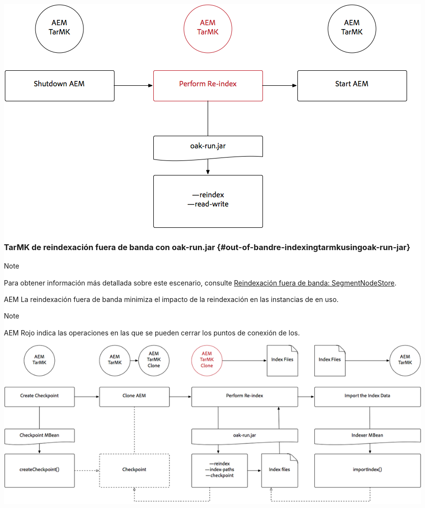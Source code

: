 ![Volver a indexar TarMK sin conexión mediante oak-run.jar](assets/8.png)

### TarMK de reindexación fuera de banda con oak-run.jar  {#out-of-bandre-indexingtarmkusingoak-run-jar}

>[!NOTE]
>
>Para obtener información más detallada sobre este escenario, consulte [Reindexación fuera de banda: SegmentNodeStore](/help/sites-deploying/oak-run-indexing-usecases.md#outofbandreindexsegmentnodestore).

AEM La reindexación fuera de banda minimiza el impacto de la reindexación en las instancias de en uso.

>[!NOTE]
>
>AEM Rojo indica las operaciones en las que se pueden cerrar los puntos de conexión de los.

![TarMK de reindexación fuera de banda con oak-run.jar](assets/9.png)
